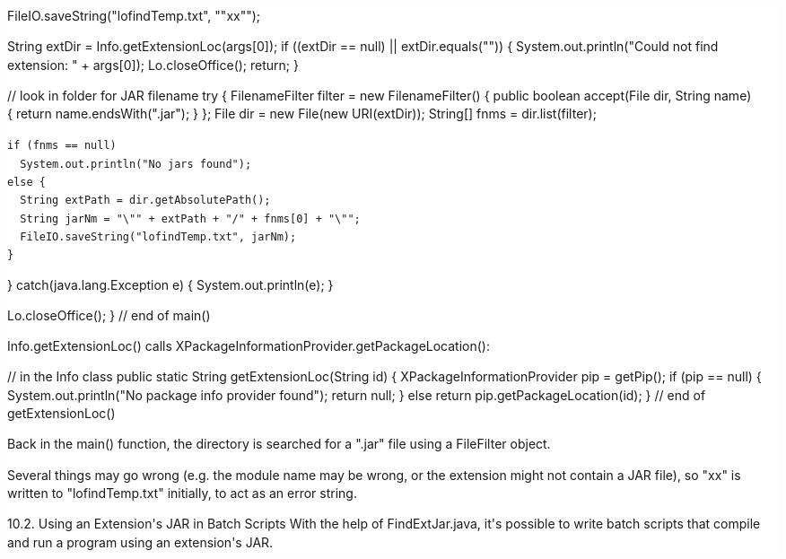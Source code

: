   FileIO.saveString("lofindTemp.txt", "\"xx\""); 
 
  String extDir = Info.getExtensionLoc(args[0]); 
  if ((extDir == null) || extDir.equals("")) { 
    System.out.println("Could not find extension: " + args[0]); 
    Lo.closeOffice(); 
    return; 
  } 
 
  // look in folder for JAR filename 
  try { 
    FilenameFilter filter = new FilenameFilter() { 
         public boolean accept(File dir, String name)  
         {  return name.endsWith(".jar"); } 
    }; 
    File dir = new File(new URI(extDir)); 
    String[] fnms = dir.list(filter); 
     
    if (fnms == null) 
      System.out.println("No jars found"); 
    else { 
      String extPath = dir.getAbsolutePath(); 
      String jarNm = "\"" + extPath + "/" + fnms[0] + "\""; 
      FileIO.saveString("lofindTemp.txt", jarNm); 
    } 
  } 
  catch(java.lang.Exception e) 
  {  System.out.println(e);  } 
 
  Lo.closeOffice(); 
} // end of main() 
 
Info.getExtensionLoc() calls XPackageInformationProvider.getPackageLocation(): 
 
// in the Info class 
public static String getExtensionLoc(String id) 
{ 
  XPackageInformationProvider pip = getPip(); 
  if (pip == null) { 
    System.out.println("No package info provider found"); 
    return null; 
  } 
  else 
    return pip.getPackageLocation(id); 
}  // end of getExtensionLoc() 
 
Back in the main() function, the directory is searched for a ".jar" file using a FileFilter 
object.  

Several things may go wrong (e.g. the module name may be wrong, or the extension 
might not contain a JAR file), so "xx" is written to "lofindTemp.txt" initially, to act as 
an error string. 

 
10.2. Using  an Extension's JAR in Batch Scripts 
With the help of FindExtJar.java, it's possible to write batch scripts that compile and 
run a program using an extension's JAR.  
